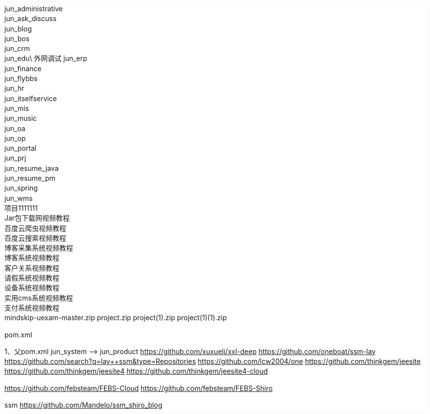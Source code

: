 jun_administrative\
jun_ask_discuss\
jun_blog\
jun_bos\
jun_crm\
jun_edu\  外网调试
jun_erp\
jun_finance\
jun_flybbs\
jun_hr\
jun_itselfservice\
jun_mis\
jun_music\
jun_oa\
jun_op\
jun_portal\
jun_prj\
jun_resume_java\
jun_resume_pm\
jun_spring\
jun_wms\
项目1111111\
	Jar包下载网视频教程\
	百度云爬虫视频教程\
	百度云搜索视频教程\
	博客采集系统视频教程\
	博客系统视频教程\
	客户关系视频教程\
	请假系统视频教程\
	设备系统视频教程\
	实用cms系统视频教程\
	支付系统视频教程\
	mindskip-uexam-master.zip
	project.zip
	project(1).zip
	project(1)(1).zip
	
pom.xml


1、父pom.xml jun_system --> jun_product
https://github.com/xuxueli/xxl-deep
https://github.com/oneboat/ssm-lay
https://github.com/search?q=lay++ssm&type=Repositories
https://github.com/lcw2004/one
https://github.com/thinkgem/jeesite
https://github.com/thinkgem/jeesite4
https://github.com/thinkgem/jeesite4-cloud


https://github.com/febsteam/FEBS-Cloud
https://github.com/febsteam/FEBS-Shiro

ssm
https://github.com/Mandelo/ssm_shiro_blog
